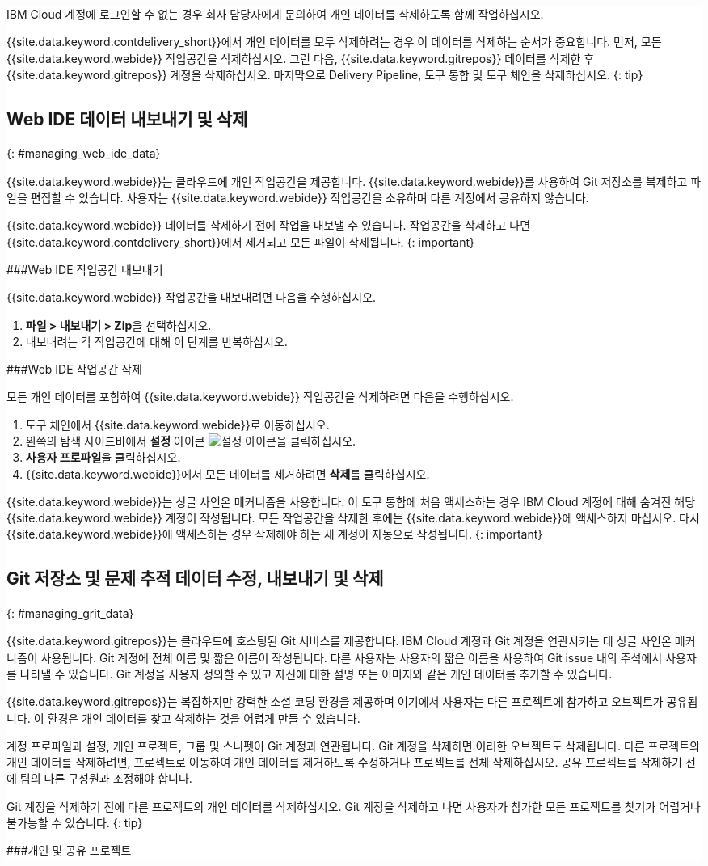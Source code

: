 IBM Cloud 계정에 로그인할 수 없는 경우 회사 담당자에게 문의하여 개인 데이터를 삭제하도록 함께 작업하십시오.

{{site.data.keyword.contdelivery_short}}에서 개인 데이터를 모두 삭제하려는 경우 이 데이터를 삭제하는 순서가 중요합니다. 먼저, 모든 {{site.data.keyword.webide}} 작업공간을 삭제하십시오. 그런 다음, {{site.data.keyword.gitrepos}} 데이터를 삭제한 후 {{site.data.keyword.gitrepos}} 계정을 삭제하십시오. 마지막으로 Delivery Pipeline, 도구 통합 및 도구 체인을 삭제하십시오.
{: tip}

## Web IDE 데이터 내보내기 및 삭제
{: #managing_web_ide_data}

{{site.data.keyword.webide}}는 클라우드에 개인 작업공간을 제공합니다. {{site.data.keyword.webide}}를 사용하여 Git 저장소를 복제하고 파일을 편집할 수 있습니다. 사용자는 {{site.data.keyword.webide}} 작업공간을 소유하며 다른 계정에서 공유하지 않습니다.

{{site.data.keyword.webide}} 데이터를 삭제하기 전에 작업을 내보낼 수 있습니다. 작업공간을 삭제하고 나면 {{site.data.keyword.contdelivery_short}}에서 제거되고 모든 파일이 삭제됩니다.
{: important}

###Web IDE 작업공간 내보내기

{{site.data.keyword.webide}} 작업공간을 내보내려면 다음을 수행하십시오.

1. **파일 > 내보내기 > Zip**을 선택하십시오.
1. 내보내려는 각 작업공간에 대해 이 단계를 반복하십시오.

###Web IDE 작업공간 삭제

모든 개인 데이터를 포함하여 {{site.data.keyword.webide}} 작업공간을 삭제하려면 다음을 수행하십시오.

1. 도구 체인에서 {{site.data.keyword.webide}}로 이동하십시오.
1. 왼쪽의 탐색 사이드바에서 **설정** 아이콘 <img class="inline" src="images/webide_settings_icon_light_small.png"  alt="설정 아이콘">을 클릭하십시오.
1. **사용자 프로파일**을 클릭하십시오.
1. {{site.data.keyword.webide}}에서 모든 데이터를 제거하려면 **삭제**를 클릭하십시오.

{{site.data.keyword.webide}}는 싱글 사인온 메커니즘을 사용합니다. 이 도구 통합에 처음 액세스하는 경우 IBM Cloud 계정에 대해 숨겨진 해당 {{site.data.keyword.webide}} 계정이 작성됩니다. 모든 작업공간을 삭제한 후에는 {{site.data.keyword.webide}}에 액세스하지 마십시오. 다시 {{site.data.keyword.webide}}에 액세스하는 경우 삭제해야 하는 새 계정이 자동으로 작성됩니다.
{: important}

## Git 저장소 및 문제 추적 데이터 수정, 내보내기 및 삭제
{: #managing_grit_data}

{{site.data.keyword.gitrepos}}는 클라우드에 호스팅된 Git 서비스를 제공합니다. IBM Cloud 계정과 Git 계정을 연관시키는 데 싱글 사인온 메커니즘이 사용됩니다. Git 계정에 전체 이름 및 짧은 이름이 작성됩니다. 다른 사용자는 사용자의 짧은 이름을 사용하여 Git issue 내의 주석에서 사용자를 나타낼 수 있습니다. Git 계정을 사용자 정의할 수 있고 자신에 대한 설명 또는 이미지와 같은 개인 데이터를 추가할 수 있습니다. 

{{site.data.keyword.gitrepos}}는 복잡하지만 강력한 소셜 코딩 환경을 제공하며 여기에서 사용자는 다른 프로젝트에 참가하고 오브젝트가 공유됩니다. 이 환경은 개인 데이터를 찾고 삭제하는 것을 어렵게 만들 수 있습니다.

계정 프로파일과 설정, 개인 프로젝트, 그룹 및 스니펫이 Git 계정과 연관됩니다. Git 계정을 삭제하면 이러한 오브젝트도 삭제됩니다. 다른 프로젝트의 개인 데이터를 삭제하려면, 프로젝트로 이동하여 개인 데이터를 제거하도록 수정하거나 프로젝트를 전체 삭제하십시오. 공유 프로젝트를 삭제하기 전에 팀의 다른 구성원과 조정해야 합니다.

Git 계정을 삭제하기 전에 다른 프로젝트의 개인 데이터를 삭제하십시오. Git 계정을 삭제하고 나면 사용자가 참가한 모든 프로젝트를 찾기가 어렵거나 불가능할 수 있습니다.
{: tip}

###개인 및 공유 프로젝트
